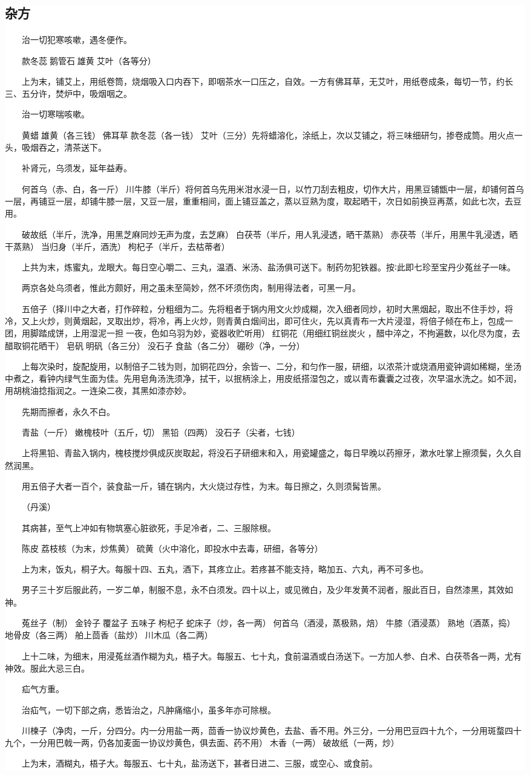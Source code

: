 ## 杂方


&emsp;&emsp;治一切犯寒咳嗽，遇冬便作。

&emsp;&emsp;款冬蕊 鹅管石 雄黄 艾叶（各等分）

&emsp;&emsp;上为末，铺艾上，用纸卷筒，烧烟吸入口内吞下，即咽茶水一口压之，自效。一方有佛耳草，无艾叶，用纸卷成条，每切一节，约长三、五分许，焚炉中，吸烟咽之。

&emsp;&emsp;治一切寒喘咳嗽。

&emsp;&emsp;黄蜡 雄黄（各三钱） 佛耳草 款冬蕊（各一钱） 艾叶（三分）先将蜡溶化，涂纸上，次以艾铺之，将三味细研匀，掺卷成筒。用火点一头，吸烟吞之，清茶送下。

&emsp;&emsp;补肾元，乌须发，延年益寿。

&emsp;&emsp;何首乌（赤、白，各一斤） 川牛膝（半斤）将何首乌先用米泔水浸一日，以竹刀刮去粗皮，切作大片，用黑豆铺甑中一层，却铺何首乌一层，再铺豆一层，却铺牛膝一层，又豆一层，重重相间，面上铺豆盖之，蒸以豆熟为度，取起晒干，次日如前换豆再蒸，如此七次，去豆用。

&emsp;&emsp;破故纸（半斤，洗净，用黑芝麻同炒无声为度，去芝麻） 白茯苓（半斤，用人乳浸透，晒干蒸熟） 赤茯苓（半斤，用黑牛乳浸透，晒干蒸熟） 当归身（半斤，酒洗） 枸杞子（半斤，去枯蒂者）

&emsp;&emsp;上共为末，炼蜜丸，龙眼大。每日空心嚼二、三丸，温酒、米汤、盐汤俱可送下。制药勿犯铁器。按∶此即七珍至宝丹少菟丝子一味。

&emsp;&emsp;两京各处乌须者，惟此方颇好，用之虽未至简妙，然不坏须伤肉，制用得法者，可黑一月。

&emsp;&emsp;五倍子（择川中之大者，打作碎粒，分粗细为二。先将粗者于锅内用文火炒成糊，次入细者同炒，初时大黑烟起，取出不住手炒，将冷，又上火炒，则黄烟起，叉取出炒，将冷，再上火炒，则青黄白烟间出，即可住火，先以真青布一大片浸湿，将倍子倾在布上，包成一团，用脚踏成饼，上用湿泥一担 一夜，色如乌羽为妙，瓷器收贮听用） 红铜花（用细红铜丝炭火 ，醋中淬之，不拘遍数，以化尽为度，去醋取铜花晒干） 皂矾 明矾（各三分） 没石子 食盐（各二分） 硼砂（净，一分）

&emsp;&emsp;上每次染时，旋配旋用，以制倍子二钱为则，加铜花四分，余皆一、二分，和匀作一服，研细，以浓茶汁或烧酒用瓷钟调如稀糊，坐汤中煮之，看钟内绿气生面为佳。先用皂角汤洗须净，拭干，以抿柄涂上，用皮纸搭湿包之，或以青布囊囊之过夜，次早温水洗之。如不润，用胡桃油捻指润之。一连染二夜，其黑如漆亦妙。

&emsp;&emsp;先期而擦者，永久不白。

&emsp;&emsp;青盐（一斤） 嫩槐枝叶（五斤，切） 黑铅（四两） 没石子（尖者，七钱）

&emsp;&emsp;上将黑铅、青盐入锅内，槐枝搅炒俱成灰炭取起，将没石子研细末和入，用瓷罐盛之，每日早晚以药擦牙，漱水吐掌上擦须鬓，久久自然润黑。

&emsp;&emsp;用五倍子大者一百个，装食盐一斤，铺在锅内，大火烧过存性，为末。每日擦之，久则须髯皆黑。

&emsp;&emsp;（丹溪）

&emsp;&emsp;其病甚，至气上冲如有物筑塞心脏欲死，手足冷者，二、三服除根。

&emsp;&emsp;陈皮 荔枝核（为末，炒焦黄） 硫黄（火中溶化，即投水中去毒，研细，各等分）

&emsp;&emsp;上为末，饭丸，桐子大。每服十四、五丸，酒下，其疼立止。若疼甚不能支持，略加五、六丸，再不可多也。

&emsp;&emsp;男子三十岁后服此药，一岁二单，制服不息，永不白须发。四十以上，或见微白，及少年发黄不润者，服此百日，自然漆黑，其效如神。

&emsp;&emsp;菟丝子（制） 金铃子 覆盆子 五味子 枸杞子 蛇床子（炒，各一两） 何首乌（酒浸，蒸极熟，焙） 牛膝（酒浸蒸） 熟地（酒蒸，捣） 地骨皮（各三两） 舶上茴香（盐炒） 川木瓜（各二两）

&emsp;&emsp;上十二味，为细末，用浸菟丝酒作糊为丸，梧子大。每服五、七十丸，食前温酒或白汤送下。一方加人参、白术、白茯苓各一两，尤有神效。服此大忌三白。

&emsp;&emsp;疝气方重。

&emsp;&emsp;治疝气，一切下部之病，悉皆治之，凡肿痛缩小，虽多年亦可除根。

&emsp;&emsp;川楝子（净肉，一斤，分四分。内一分用盐一两，茴香一协议炒黄色，去盐、香不用。外三分，一分用巴豆四十九个，一分用斑蝥四十九个，一分用巴戟一两，仍各加麦面一协议炒黄色，俱去面、药不用） 木香（一两） 破故纸（一两，炒）

&emsp;&emsp;上为末，酒糊丸，梧子大。每服五、七十丸，盐汤送下，甚者日进二、三服，或空心、或食前。
